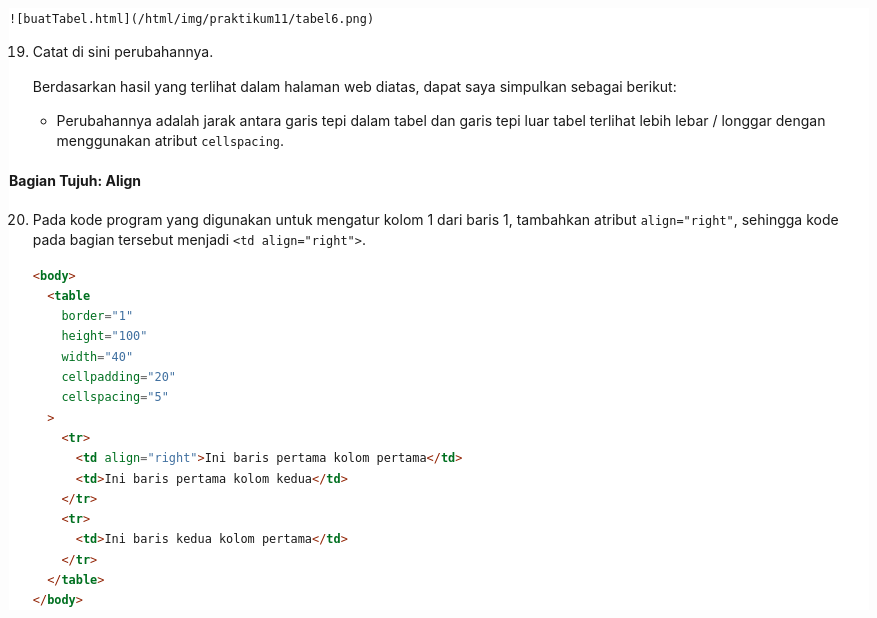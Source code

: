     ![buatTabel.html](/html/img/praktikum11/tabel6.png)

19. Catat di sini perubahannya.

    Berdasarkan hasil yang terlihat dalam halaman web diatas, dapat saya simpulkan sebagai berikut:

    - Perubahannya adalah jarak antara garis tepi dalam tabel dan garis tepi luar tabel terlihat lebih lebar / longgar dengan menggunakan atribut `cellspacing`.

#### Bagian Tujuh: Align

20. Pada kode program yang digunakan untuk mengatur kolom 1 dari baris 1, tambahkan atribut `align="right"`, sehingga kode pada bagian tersebut menjadi `<td align="right">`.

    ```html
    <body>
      <table
        border="1"
        height="100"
        width="40"
        cellpadding="20"
        cellspacing="5"
      >
        <tr>
          <td align="right">Ini baris pertama kolom pertama</td>
          <td>Ini baris pertama kolom kedua</td>
        </tr>
        <tr>
          <td>Ini baris kedua kolom pertama</td>
        </tr>
      </table>
    </body>